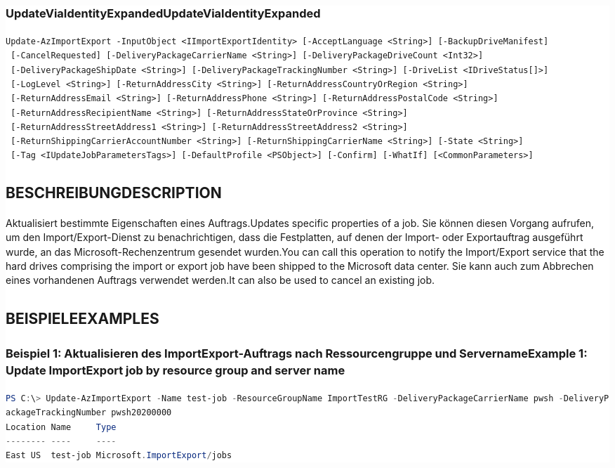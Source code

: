 ### <span data-ttu-id="e5195-108">UpdateViaIdentityExpanded</span><span class="sxs-lookup"><span data-stu-id="e5195-108">UpdateViaIdentityExpanded</span></span>
```
Update-AzImportExport -InputObject <IImportExportIdentity> [-AcceptLanguage <String>] [-BackupDriveManifest]
 [-CancelRequested] [-DeliveryPackageCarrierName <String>] [-DeliveryPackageDriveCount <Int32>]
 [-DeliveryPackageShipDate <String>] [-DeliveryPackageTrackingNumber <String>] [-DriveList <IDriveStatus[]>]
 [-LogLevel <String>] [-ReturnAddressCity <String>] [-ReturnAddressCountryOrRegion <String>]
 [-ReturnAddressEmail <String>] [-ReturnAddressPhone <String>] [-ReturnAddressPostalCode <String>]
 [-ReturnAddressRecipientName <String>] [-ReturnAddressStateOrProvince <String>]
 [-ReturnAddressStreetAddress1 <String>] [-ReturnAddressStreetAddress2 <String>]
 [-ReturnShippingCarrierAccountNumber <String>] [-ReturnShippingCarrierName <String>] [-State <String>]
 [-Tag <IUpdateJobParametersTags>] [-DefaultProfile <PSObject>] [-Confirm] [-WhatIf] [<CommonParameters>]
```

## <span data-ttu-id="e5195-109">BESCHREIBUNG</span><span class="sxs-lookup"><span data-stu-id="e5195-109">DESCRIPTION</span></span>
<span data-ttu-id="e5195-110">Aktualisiert bestimmte Eigenschaften eines Auftrags.</span><span class="sxs-lookup"><span data-stu-id="e5195-110">Updates specific properties of a job.</span></span>
<span data-ttu-id="e5195-111">Sie können diesen Vorgang aufrufen, um den Import/Export-Dienst zu benachrichtigen, dass die Festplatten, auf denen der Import- oder Exportauftrag ausgeführt wurde, an das Microsoft-Rechenzentrum gesendet wurden.</span><span class="sxs-lookup"><span data-stu-id="e5195-111">You can call this operation to notify the Import/Export service that the hard drives comprising the import or export job have been shipped to the Microsoft data center.</span></span>
<span data-ttu-id="e5195-112">Sie kann auch zum Abbrechen eines vorhandenen Auftrags verwendet werden.</span><span class="sxs-lookup"><span data-stu-id="e5195-112">It can also be used to cancel an existing job.</span></span>

## <span data-ttu-id="e5195-113">BEISPIELE</span><span class="sxs-lookup"><span data-stu-id="e5195-113">EXAMPLES</span></span>

### <span data-ttu-id="e5195-114">Beispiel 1: Aktualisieren des ImportExport-Auftrags nach Ressourcengruppe und Servername</span><span class="sxs-lookup"><span data-stu-id="e5195-114">Example 1: Update ImportExport job by resource group and server name</span></span>
```powershell
PS C:\> Update-AzImportExport -Name test-job -ResourceGroupName ImportTestRG -DeliveryPackageCarrierName pwsh -DeliveryPackageTrackingNumber pwsh20200000
Location Name     Type
-------- ----     ----
East US  test-job Microsoft.ImportExport/jobs
```

